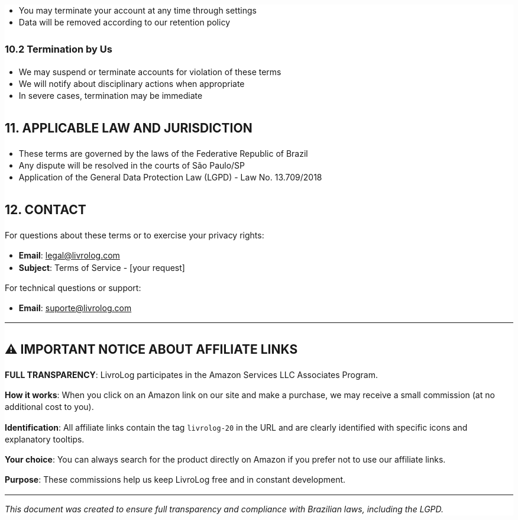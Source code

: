 - You may terminate your account at any time through settings
- Data will be removed according to our retention policy

### 10.2 Termination by Us

- We may suspend or terminate accounts for violation of these terms
- We will notify about disciplinary actions when appropriate
- In severe cases, termination may be immediate

## 11. APPLICABLE LAW AND JURISDICTION

- These terms are governed by the laws of the Federative Republic of Brazil
- Any dispute will be resolved in the courts of São Paulo/SP
- Application of the General Data Protection Law (LGPD) - Law No. 13.709/2018

## 12. CONTACT

For questions about these terms or to exercise your privacy rights:

- **Email**: legal@livrolog.com
- **Subject**: Terms of Service - [your request]

For technical questions or support:

- **Email**: suporte@livrolog.com

---

## ⚠️ IMPORTANT NOTICE ABOUT AFFILIATE LINKS

**FULL TRANSPARENCY**: LivroLog participates in the Amazon Services LLC Associates Program.

**How it works**: When you click on an Amazon link on our site and make a purchase, we may receive a small commission (at no additional cost to you).

**Identification**: All affiliate links contain the tag `livrolog-20` in the URL and are clearly identified with specific icons and explanatory tooltips.

**Your choice**: You can always search for the product directly on Amazon if you prefer not to use our affiliate links.

**Purpose**: These commissions help us keep LivroLog free and in constant development.

---

_This document was created to ensure full transparency and compliance with Brazilian laws, including the LGPD._
